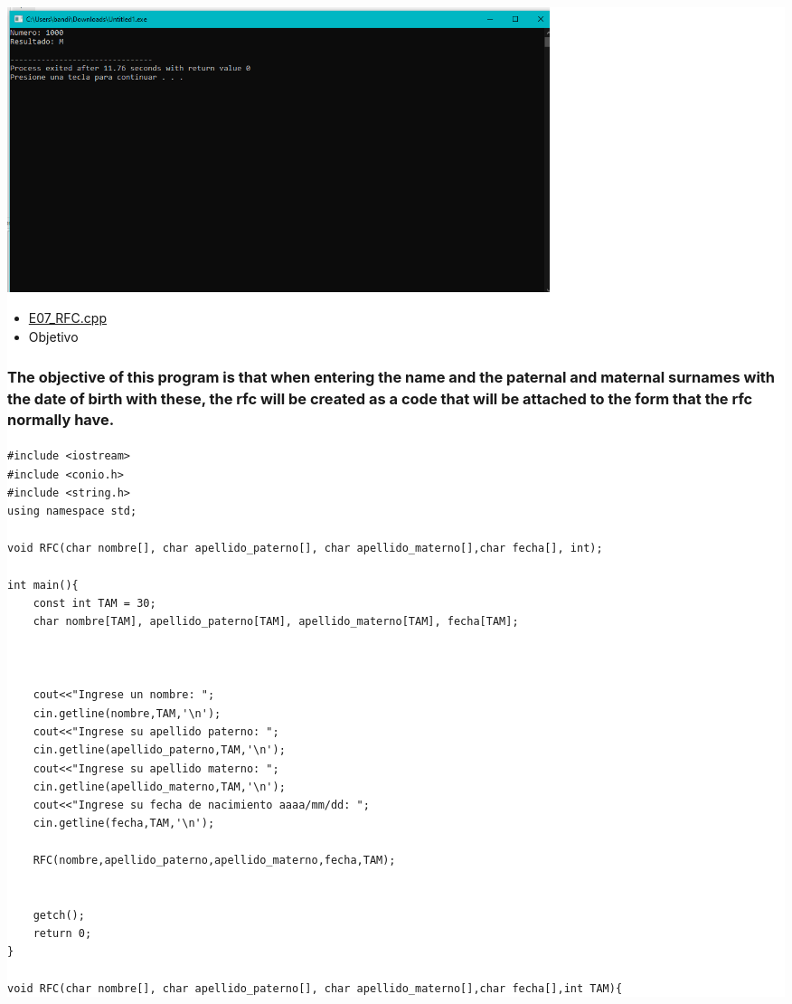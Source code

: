<img alt="Ejecuccion" src='Imagenes/Roma.png' width='600'>
</div>

* [E07_RFC.cpp](https://github.com/up210710/UP210710_CPP/blob/main/U3%20Fuctions/Rfc.cpp)
* Objetivo
### The objective of this program is that when entering the name and the paternal and maternal surnames with the date of birth with these, the rfc will be created as a code that will be attached to the form that the rfc normally have.
```
#include <iostream>
#include <conio.h>
#include <string.h>
using namespace std;

void RFC(char nombre[], char apellido_paterno[], char apellido_materno[],char fecha[], int);

int main(){
	const int TAM = 30;
	char nombre[TAM], apellido_paterno[TAM], apellido_materno[TAM], fecha[TAM];
	
	
	
	cout<<"Ingrese un nombre: ";
	cin.getline(nombre,TAM,'\n');
	cout<<"Ingrese su apellido paterno: ";
	cin.getline(apellido_paterno,TAM,'\n');
	cout<<"Ingrese su apellido materno: ";
	cin.getline(apellido_materno,TAM,'\n');
	cout<<"Ingrese su fecha de nacimiento aaaa/mm/dd: ";
	cin.getline(fecha,TAM,'\n');
	
	RFC(nombre,apellido_paterno,apellido_materno,fecha,TAM);
	
	
	getch();
	return 0;
}

void RFC(char nombre[], char apellido_paterno[], char apellido_materno[],char fecha[],int TAM){
```